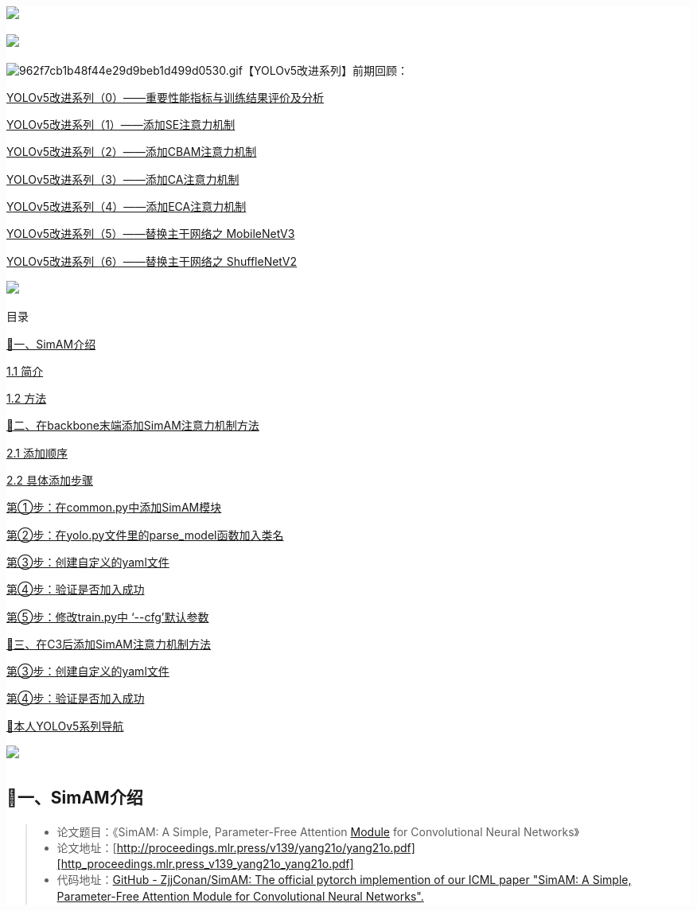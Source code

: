 ![](https://i-blog.csdnimg.cn/blog_migrate/3e6cd2c9ce33d9ba0da93118d18fe04d.gif)

![](https://i-blog.csdnimg.cn/blog_migrate/4e07a8af30c9d1cbf2c83b4b4c24004b.png)

![962f7cb1b48f44e29d9beb1d499d0530.gif](https://i-blog.csdnimg.cn/blog_migrate/ac3c5d6bfbcbf982e8e9e3632d7f20d1.gif)【YOLOv5改进系列】前期回顾：

[YOLOv5改进系列（0）——重要性能指标与训练结果评价及分析][YOLOv5_0]

[YOLOv5改进系列（1）——添加SE注意力机制][YOLOv5_1_SE]

[YOLOv5改进系列（2）——添加CBAM注意力机制][YOLOv5_2_CBAM]

[YOLOv5改进系列（3）——添加CA注意力机制][YOLOv5_3_CA]

[YOLOv5改进系列（4）——添加ECA注意力机制][YOLOv5_4_ECA]

[YOLOv5改进系列（5）——替换主干网络之 MobileNetV3][YOLOv5_5_ MobileNetV3]

[YOLOv5改进系列（6）——替换主干网络之 ShuffleNetV2][YOLOv5_6_ ShuffleNetV2]

![](https://i-blog.csdnimg.cn/blog_migrate/3de901aaa0e7f412c1bd582bb2151a03.gif)

目录

[🚀一、SimAM介绍][SimAM]

[1.1 简介][1.1]

[1.2 方法][1.2]

[🚀二、在backbone末端添加SimAM注意力机制方法][backbone_SimAM]

[2.1 添加顺序 ][2.1 _]

[2.2 具体添加步骤 ][2.2 _]

[第①步：在common.py中添加SimAM模块][common.py_SimAM]

[第②步：在yolo.py文件里的parse\_model函数加入类名][yolo.py_parse_model]

[第③步：创建自定义的yaml文件 ][yaml_]

[第④步：验证是否加入成功][Link 1]

[第⑤步：修改train.py中 ‘--cfg’默认参数][train.py_ _--cfg]

[🚀三、在C3后添加SimAM注意力机制方法][C3_SimAM]

[第③步：创建自定义的yaml文件 ][yaml_]

[第④步：验证是否加入成功][Link 2]

[🌟本人YOLOv5系列导航][YOLOv5]

![](https://i-blog.csdnimg.cn/blog_migrate/b315b902be65c3938cc8a94104f3c84e.gif)

## 🚀一、SimAM介绍 

>  *  论文题目：《SimAM: A Simple, Parameter-Free Attention [Module][] for Convolutional Neural Networks》
>  *  论文地址：[http://proceedings.mlr.press/v139/yang21o/yang21o.pdf][http_proceedings.mlr.press_v139_yang21o_yang21o.pdf]
>  *  代码地址：[GitHub - ZjjConan/SimAM: The official pytorch implemention of our ICML paper "SimAM: A Simple, Parameter-Free Attention Module for Convolutional Neural Networks".][GitHub - ZjjConan_SimAM_ The official pytorch implemention of our ICML paper _SimAM_ A Simple_ Parameter-Free Attention Module for Convolutional Neural Networks_.]


[YOLOv5_0]: https://blog.csdn.net/weixin_43334693/article/details/130564848?spm=1001.2014.3001.5501
[YOLOv5_1_SE]: https://blog.csdn.net/weixin_43334693/article/details/130551913?spm=1001.2014.3001.5501
[YOLOv5_2_CBAM]: https://blog.csdn.net/weixin_43334693/article/details/130587102?spm=1001.2014.3001.5501
[YOLOv5_3_CA]: https://blog.csdn.net/weixin_43334693/article/details/130619604?spm=1001.2014.3001.5501
[YOLOv5_4_ECA]: https://blog.csdn.net/weixin_43334693/article/details/130641318?spm=1001.2014.3001.5501
[YOLOv5_5_ MobileNetV3]: https://blog.csdn.net/weixin_43334693/article/details/130832933?spm=1001.2014.3001.5501
[YOLOv5_6_ ShuffleNetV2]: https://blog.csdn.net/weixin_43334693/article/details/131008642?spm=1001.2014.3001.5501
[SimAM]: #%F0%9F%9A%80%E4%B8%80%E3%80%81SimAM%E4%BB%8B%E7%BB%8D
[1.1]: #1.1%20%E7%AE%80%E4%BB%8B
[1.2]: #1.2%20%E6%96%B9%E6%B3%95
[backbone_SimAM]: #%F0%9F%9A%80%E4%BA%8C%E3%80%81%E5%9C%A8backbone%E6%9C%AB%E7%AB%AF%E6%B7%BB%E5%8A%A0SimAM%E6%B3%A8%E6%84%8F%E5%8A%9B%E6%9C%BA%E5%88%B6%E6%96%B9%E6%B3%95
[2.1 _]: #2.1%20%E6%B7%BB%E5%8A%A0%E9%A1%BA%E5%BA%8F%C2%A0
[2.2 _]: #2.2%20%E5%85%B7%E4%BD%93%E6%B7%BB%E5%8A%A0%E6%AD%A5%E9%AA%A4%C2%A0
[common.py_SimAM]: #%E7%AC%AC%E2%91%A0%E6%AD%A5%EF%BC%9A%E5%9C%A8common.py%E4%B8%AD%E6%B7%BB%E5%8A%A0SE%E6%A8%A1%E5%9D%97
[yolo.py_parse_model]: #%C2%A0%E7%AC%AC%E2%91%A1%E6%AD%A5%EF%BC%9A%E5%9C%A8yolo.py%E6%96%87%E4%BB%B6%E9%87%8C%E7%9A%84parse_model%E5%87%BD%E6%95%B0%E5%8A%A0%E5%85%A5%E7%B1%BB%E5%90%8D
[yaml_]: #%E7%AC%AC%E2%91%A2%E6%AD%A5%EF%BC%9A%E5%88%9B%E5%BB%BA%E8%87%AA%E5%AE%9A%E4%B9%89%E7%9A%84yaml%E6%96%87%E4%BB%B6%C2%A0
[Link 1]: #%C2%A0%E7%AC%AC%E2%91%A3%E6%AD%A5%EF%BC%9A%E9%AA%8C%E8%AF%81%E6%98%AF%E5%90%A6%E5%8A%A0%E5%85%A5%E6%88%90%E5%8A%9F
[train.py_ _--cfg]: #%E7%AC%AC%E2%91%A4%E6%AD%A5%EF%BC%9A%E4%BF%AE%E6%94%B9train.py%E4%B8%AD%C2%A0%E2%80%98--cfg%E2%80%99%E9%BB%98%E8%AE%A4%E5%8F%82%E6%95%B0
[C3_SimAM]: #%F0%9F%9A%80%E4%B8%89%E3%80%81%E5%9C%A8C3%E5%90%8E%E6%B7%BB%E5%8A%A0SimAM%E6%B3%A8%E6%84%8F%E5%8A%9B%E6%9C%BA%E5%88%B6%E6%96%B9%E6%B3%95
[Link 2]: #%E7%AC%AC%E2%91%A3%E6%AD%A5%EF%BC%9A%E9%AA%8C%E8%AF%81%E6%98%AF%E5%90%A6%E5%8A%A0%E5%85%A5%E6%88%90%E5%8A%9F
[YOLOv5]: #%F0%9F%8C%9F%E6%9C%AC%E4%BA%BAYOLOv5%E7%B3%BB%E5%88%97%E5%AF%BC%E8%88%AA
[Module]: https://so.csdn.net/so/search?q=Module&spm=1001.2101.3001.7020
[http_proceedings.mlr.press_v139_yang21o_yang21o.pdf]: http://proceedings.mlr.press/v139/yang21o/yang21o.pdf
[GitHub - ZjjConan_SimAM_ The official pytorch implemention of our ICML paper _SimAM_ A Simple_ Parameter-Free Attention Module for Convolutional Neural Networks_.]: https://github.com/ZjjConan/SimAM
[YOLOv5 1]: https://so.csdn.net/so/search?q=YOLOv5%E6%BA%90%E7%A0%81&spm=1001.2101.3001.7020
[YOLOv5_1]: https://blog.csdn.net/weixin_43334693/article/details/129356033?spm=1001.2014.3001.5501
[YOLOv5_2_detect.py]: https://blog.csdn.net/weixin_43334693/article/details/129349094?spm=1001.2014.3001.5501
[YOLOv5_3_train.py]: https://blog.csdn.net/weixin_43334693/article/details/129460666?spm=1001.2014.3001.5501
[YOLOv5_4_val_test_.py]: https://blog.csdn.net/weixin_43334693/article/details/129649553?spm=1001.2014.3001.5501
[YOLOv5_5_yolov5s.yaml]: https://blog.csdn.net/weixin_43334693/article/details/129697521?spm=1001.2014.3001.5501
[YOLOv5_6_1_yolo.py]: https://blog.csdn.net/weixin_43334693/article/details/129803802?spm=1001.2014.3001.5501
[YOLOv5_7_2_common.py]: https://blog.csdn.net/weixin_43334693/article/details/129854764?spm=1001.2014.3001.5501
[YOLOv5_1 1]: https://blog.csdn.net/weixin_43334693/article/details/129981848?spm=1001.2014.3001.5501
[YOLOv5_2_labelimg]: https://blog.csdn.net/weixin_43334693/article/details/129995604?spm=1001.2014.3001.5501
[YOLOv5_3]: https://blog.csdn.net/weixin_43334693/article/details/130025866?spm=1001.2014.3001.5501
[YOLOv5_4]: https://blog.csdn.net/weixin_43334693/article/details/130043351?spm=1001.2014.3001.5501
[YOLOv5_5_pyqt5]: https://blog.csdn.net/weixin_43334693/article/details/130044342?spm=1001.2014.3001.5501